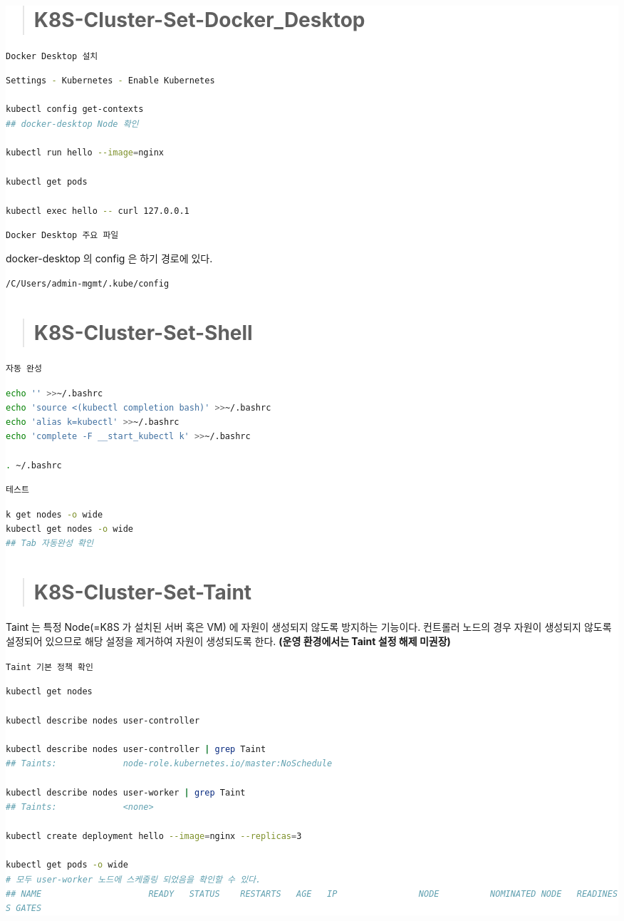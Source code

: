 > # K8S-Cluster-Set-Docker_Desktop

`Docker Desktop 설치`

```bash
Settings - Kubernetes - Enable Kubernetes

kubectl config get-contexts
## docker-desktop Node 확인

kubectl run hello --image=nginx

kubectl get pods

kubectl exec hello -- curl 127.0.0.1
```

`Docker Desktop 주요 파일`

docker-desktop 의 config 은 하기 경로에 있다.

```bash
/C/Users/admin-mgmt/.kube/config
```

> # K8S-Cluster-Set-Shell

`자동 완성`

```bash
echo '' >>~/.bashrc
echo 'source <(kubectl completion bash)' >>~/.bashrc
echo 'alias k=kubectl' >>~/.bashrc
echo 'complete -F __start_kubectl k' >>~/.bashrc

. ~/.bashrc
```

`테스트`

```bash
k get nodes -o wide
kubectl get nodes -o wide
## Tab 자동완성 확인
```

> # K8S-Cluster-Set-Taint

Taint 는 특정 Node(=K8S 가 설치된 서버 혹은 VM) 에 자원이 생성되지 않도록 방지하는 기능이다.
컨트롤러 노드의 경우 자원이 생성되지 않도록 설정되어 있으므로 해당 설정을 제거하여 자원이 생성되도록 한다.
**(운영 환경에서는 Taint 설정 해제 미권장)**

`Taint 기본 정책 확인`

```bash
kubectl get nodes

kubectl describe nodes user-controller

kubectl describe nodes user-controller | grep Taint
## Taints:             node-role.kubernetes.io/master:NoSchedule

kubectl describe nodes user-worker | grep Taint
## Taints:             <none>

kubectl create deployment hello --image=nginx --replicas=3

kubectl get pods -o wide
# 모두 user-worker 노드에 스케줄링 되었음을 확인할 수 있다.
## NAME                     READY   STATUS    RESTARTS   AGE   IP                NODE          NOMINATED NODE   READINESS GATES
```
